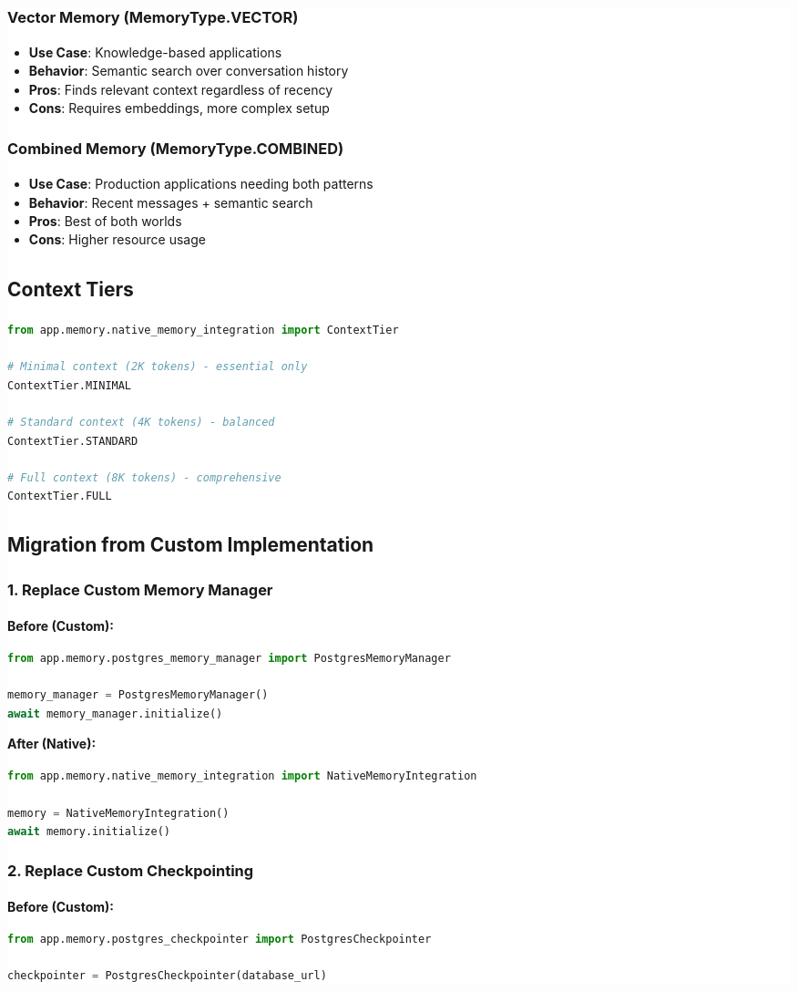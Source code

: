 ### Vector Memory (MemoryType.VECTOR)
- **Use Case**: Knowledge-based applications
- **Behavior**: Semantic search over conversation history
- **Pros**: Finds relevant context regardless of recency
- **Cons**: Requires embeddings, more complex setup

### Combined Memory (MemoryType.COMBINED)
- **Use Case**: Production applications needing both patterns
- **Behavior**: Recent messages + semantic search
- **Pros**: Best of both worlds
- **Cons**: Higher resource usage

## Context Tiers

```python
from app.memory.native_memory_integration import ContextTier

# Minimal context (2K tokens) - essential only
ContextTier.MINIMAL

# Standard context (4K tokens) - balanced
ContextTier.STANDARD  

# Full context (8K tokens) - comprehensive
ContextTier.FULL
```

## Migration from Custom Implementation

### 1. Replace Custom Memory Manager

**Before (Custom):**
```python
from app.memory.postgres_memory_manager import PostgresMemoryManager

memory_manager = PostgresMemoryManager()
await memory_manager.initialize()
```

**After (Native):**
```python
from app.memory.native_memory_integration import NativeMemoryIntegration

memory = NativeMemoryIntegration()
await memory.initialize()
```

### 2. Replace Custom Checkpointing

**Before (Custom):**
```python
from app.memory.postgres_checkpointer import PostgresCheckpointer

checkpointer = PostgresCheckpointer(database_url)
```
